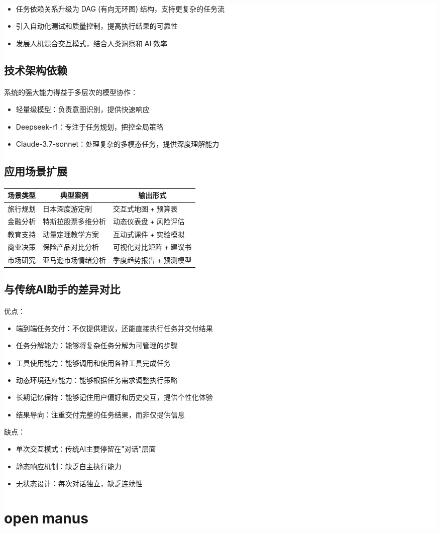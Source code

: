 - 任务依赖关系升级为 DAG (有向无环图) 结构，支持更复杂的任务流

- 引入自动化测试和质量控制，提高执行结果的可靠性

- 发展人机混合交互模式，结合人类洞察和 AI 效率


## 技术架构依赖

系统的强大能力得益于多层次的模型协作：

- 轻量级模型：负责意图识别，提供快速响应

- Deepseek-r1：专注于任务规划，把控全局策略

- Claude-3.7-sonnet：处理复杂的多模态任务，提供深度理解能力


## 应用场景扩展


| 场景类型   | 典型案例             | 输出形式                   |
|------------|----------------------|----------------------------|
| 旅行规划   | 日本深度游定制       | 交互式地图 + 预算表        |
| 金融分析   | 特斯拉股票多维分析   | 动态仪表盘 + 风险评估      |
| 教育支持   | 动量定理教学方案     | 互动式课件 + 实验模拟      |
| 商业决策   | 保险产品对比分析     | 可视化对比矩阵 + 建议书    |
| 市场研究   | 亚马逊市场情绪分析   | 季度趋势报告 + 预测模型    |


## 与传统AI助手的差异对比

优点：

- 端到端任务交付：不仅提供建议，还能直接执行任务并交付结果

- 任务分解能力：能够将复杂任务分解为可管理的步骤

- 工具使用能力：能够调用和使用各种工具完成任务

- 动态环境适应能力：能够根据任务需求调整执行策略

- 长期记忆保持：能够记住用户偏好和历史交互，提供个性化体验

- 结果导向：注重交付完整的任务结果，而非仅提供信息

缺点：

- 单次交互模式：传统AI主要停留在"对话"层面

- 静态响应机制：缺乏自主执行能力

- 无状态设计：每次对话独立，缺乏连续性


# open manus
